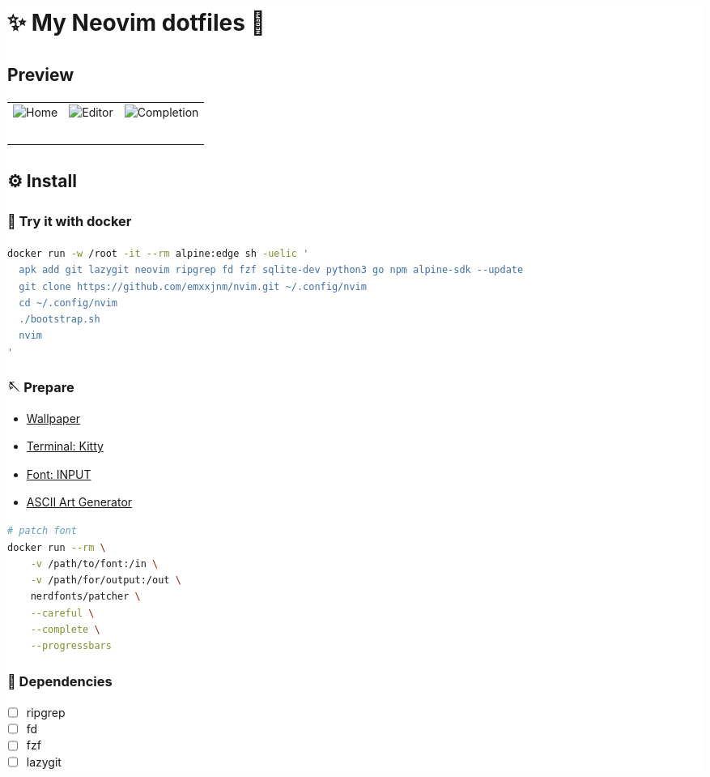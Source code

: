 # ✨ My Neovim dotfiles 🎉

## Preview

|                                                                                                                               |                                                                                                                                |                                                                                                                                     |
| :---------------------------------------------------------------------------------------------------------------------------: | :----------------------------------------------------------------------------------------------------------------------------: | :---------------------------------------------------------------------------------------------------------------------------------: |
| <img alt="Home" src="https://user-images.githubusercontent.com/54089360/219844972-3e47bb03-29fa-458a-975d-82822a8fabba.png">  | <img alt="Editor" src="https://user-images.githubusercontent.com/54089360/213395915-e1aadfc9-2e3b-403f-8258-a6cf43563b87.jpg"> | <img alt="Completion" src="https://user-images.githubusercontent.com/54089360/213395968-a5dad009-2bd0-4182-b76e-eef33e4fbe2d.jpg">  |
| <img alt="" src="https://user-images.githubusercontent.com/54089360/235862263-e560e35b-9124-47ce-b7d4-336386312cd8.jpg"> | <img alt="" src="https://user-images.githubusercontent.com/54089360/235862634-47ad1da2-261d-464e-aa89-3c66bee59e93.jpg"> | <img alt="" src="https://user-images.githubusercontent.com/54089360/235862747-8061ea3e-658a-409e-8efc-2e12b1dea2d7.jpg"> |

## ⚙️ Install

### 🐳 Try it with docker

```bash
docker run -w /root -it --rm alpine:edge sh -uelic '
  apk add git lazygit neovim ripgrep fd fzf sqlite-dev python3 go npm alpine-sdk --update
  git clone https://github.com/emxxjnm/nvim.git ~/.config/nvim
  cd ~/.config/nvim
  ./bootstrap.sh
  nvim
'
```

### 🪡 Prepare

* [Wallpaper](https://wallhaven.cc/w/zyxvqy)

* [Terminal: Kitty](https://sw.kovidgoyal.net/kitty/)

* [Font: INPUT](https://input.djr.com/preview/?size=14&language=python&theme=solarized-dark&family=InputMono&width=300&weight=300&line-height=1.2&a=ss&g=ss&i=topserif&l=topserif&zero=0&asterisk=height&braces=straight&preset=default&customize=please)

* [ASCII Art Generator](https://patorjk.com/software/taag/#p=display&f=Soft&t=Type%20Something%20)

```bash
# patch font
docker run --rm \
    -v /path/to/font:/in \
    -v /path/for/output:/out \
    nerdfonts/patcher \
    --careful \
    --complete \
    --progressbars
```

### 🔗 Dependencies

* [ ] ripgrep
* [ ] fd
* [ ] fzf
* [ ] lazygit
